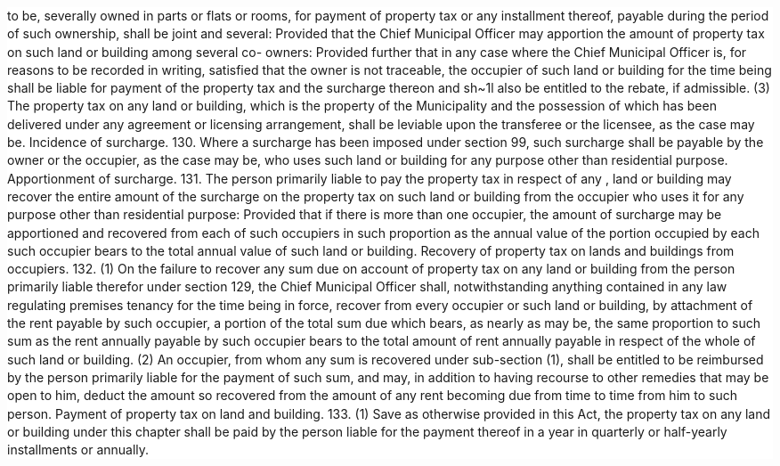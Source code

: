 to be, severally owned in parts or flats or rooms, for payment of property tax or any installment thereof, payable
during the period of such ownership, shall be joint and several:
Provided that the Chief Municipal Officer may apportion the amount of property tax on such land or
building among several co- owners:
Provided further that in any case where the Chief Municipal Officer is, for reasons to be recorded in
writing, satisfied that the owner is not traceable, the occupier of such land or building for the time being shall be liable
for payment of the property tax and the surcharge thereon and sh~1l also be entitled to the rebate, if admissible.
(3) The property tax on any land or building, which is the property of the Municipality and the possession of which has been
delivered under any agreement or licensing arrangement, shall be leviable upon the transferee or the licensee, as the
case may be.
Incidence of surcharge.
130.
Where a surcharge has been imposed under section 99, such surcharge shall be payable by the owner or the occupier, as the
case may be, who uses such land or building for any purpose other than residential purpose.
Apportionment of
surcharge.
131.
The person primarily liable to pay the property tax in respect of any , land or building may recover the entire amount of the
surcharge on the property tax on such land or building from the occupier who uses it for any purpose other than residential
purpose:
Provided that if there is more than one occupier, the amount of surcharge may be apportioned and
recovered from each of such occupiers in such proportion as the annual value of the portion occupied by each such occupier
bears to the total annual value of such land or building.
Recovery of property
tax on lands and
buildings from
occupiers.
132.
(1) On the failure to recover any sum due on account of property tax on any land or building from the person primarily
liable therefor under section 129, the Chief Municipal Officer shall, notwithstanding anything contained in any law
regulating premises tenancy for the time being in force, recover from every occupier or such land or building, by
attachment of the rent payable by such occupier, a portion of the total sum due which bears, as nearly as may be,
the same proportion to such sum as the rent annually payable by such occupier bears to the total amount of rent
annually payable in respect of the whole of such land or building.
(2) An occupier, from whom any sum is recovered under sub-section (1), shall be entitled to be reimbursed by the person
primarily liable for the payment of such sum, and may, in addition to having recourse to other remedies that may be
open to him, deduct the amount so recovered from the amount of any rent becoming due from time to time from
him to such person.
Payment of property
tax on land and
building.
133.
(1) Save as otherwise provided in this Act, the property tax on any land or building under this chapter shall be paid by the
person liable for the payment thereof in a year in quarterly or half-yearly installments or annually.